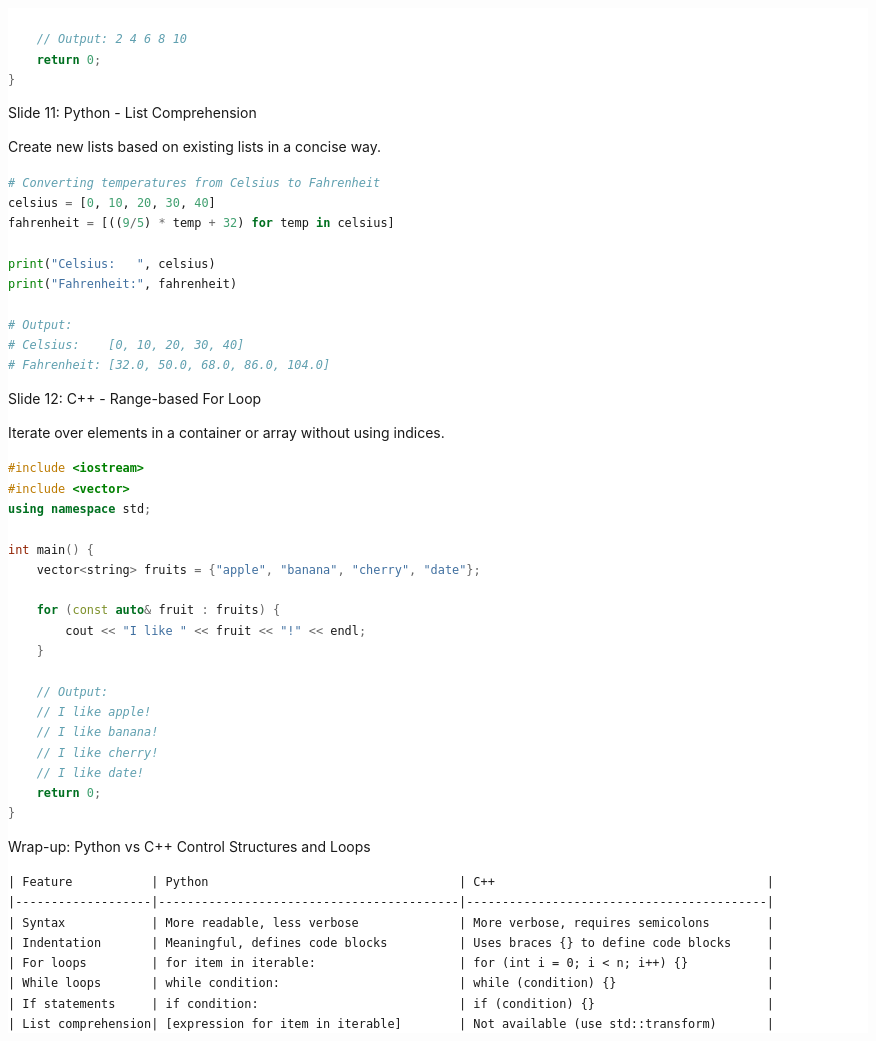 ```cpp

    // Output: 2 4 6 8 10
    return 0;
}
```

Slide 11: Python - List Comprehension

Create new lists based on existing lists in a concise way.

```python
# Converting temperatures from Celsius to Fahrenheit
celsius = [0, 10, 20, 30, 40]
fahrenheit = [((9/5) * temp + 32) for temp in celsius]

print("Celsius:   ", celsius)
print("Fahrenheit:", fahrenheit)

# Output:
# Celsius:    [0, 10, 20, 30, 40]
# Fahrenheit: [32.0, 50.0, 68.0, 86.0, 104.0]
```

Slide 12: C++ - Range-based For Loop

Iterate over elements in a container or array without using indices.

```cpp
#include <iostream>
#include <vector>
using namespace std;

int main() {
    vector<string> fruits = {"apple", "banana", "cherry", "date"};

    for (const auto& fruit : fruits) {
        cout << "I like " << fruit << "!" << endl;
    }

    // Output:
    // I like apple!
    // I like banana!
    // I like cherry!
    // I like date!
    return 0;
}
```

Wrap-up: Python vs C++ Control Structures and Loops

```
| Feature           | Python                                   | C++                                      |
|-------------------|------------------------------------------|------------------------------------------|
| Syntax            | More readable, less verbose              | More verbose, requires semicolons        |
| Indentation       | Meaningful, defines code blocks          | Uses braces {} to define code blocks     |
| For loops         | for item in iterable:                    | for (int i = 0; i < n; i++) {}           |
| While loops       | while condition:                         | while (condition) {}                     |
| If statements     | if condition:                            | if (condition) {}                        |
| List comprehension| [expression for item in iterable]        | Not available (use std::transform)       |
```